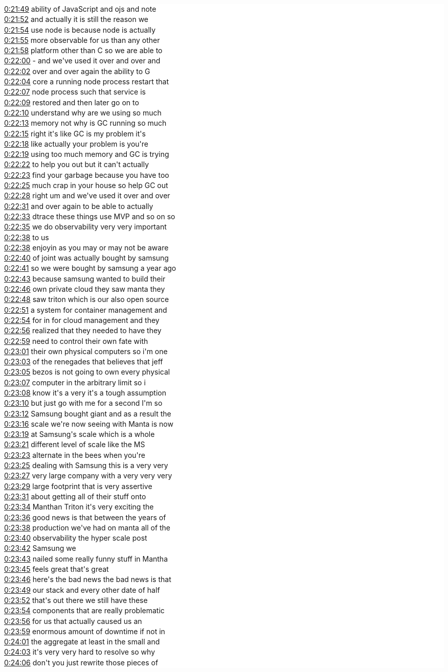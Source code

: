 [0:21:49](https://youtu.be/fE2KDzZaxvE?t=1309) ability of JavaScript and ojs and note  
[0:21:52](https://youtu.be/fE2KDzZaxvE?t=1312) and actually it is still the reason we  
[0:21:54](https://youtu.be/fE2KDzZaxvE?t=1314) use node is because node is actually  
[0:21:55](https://youtu.be/fE2KDzZaxvE?t=1315) more observable for us than any other  
[0:21:58](https://youtu.be/fE2KDzZaxvE?t=1318) platform other than C so we are able to  
[0:22:00](https://youtu.be/fE2KDzZaxvE?t=1320) - and we've used it over and over and  
[0:22:02](https://youtu.be/fE2KDzZaxvE?t=1322) over and over again the ability to G  
[0:22:04](https://youtu.be/fE2KDzZaxvE?t=1324) core a running node process restart that  
[0:22:07](https://youtu.be/fE2KDzZaxvE?t=1327) node process such that service is  
[0:22:09](https://youtu.be/fE2KDzZaxvE?t=1329) restored and then later go on to  
[0:22:10](https://youtu.be/fE2KDzZaxvE?t=1330) understand why are we using so much  
[0:22:13](https://youtu.be/fE2KDzZaxvE?t=1333) memory not why is GC running so much  
[0:22:15](https://youtu.be/fE2KDzZaxvE?t=1335) right it's like GC is my problem it's  
[0:22:18](https://youtu.be/fE2KDzZaxvE?t=1338) like actually your problem is you're  
[0:22:19](https://youtu.be/fE2KDzZaxvE?t=1339) using too much memory and GC is trying  
[0:22:22](https://youtu.be/fE2KDzZaxvE?t=1342) to help you out but it can't actually  
[0:22:23](https://youtu.be/fE2KDzZaxvE?t=1343) find your garbage because you have too  
[0:22:25](https://youtu.be/fE2KDzZaxvE?t=1345) much crap in your house so help GC out  
[0:22:28](https://youtu.be/fE2KDzZaxvE?t=1348) right um and we've used it over and over  
[0:22:31](https://youtu.be/fE2KDzZaxvE?t=1351) and over again to be able to actually  
[0:22:33](https://youtu.be/fE2KDzZaxvE?t=1353) dtrace these things use MVP and so on so  
[0:22:35](https://youtu.be/fE2KDzZaxvE?t=1355) we do observability very very important  
[0:22:38](https://youtu.be/fE2KDzZaxvE?t=1358) to us  
[0:22:38](https://youtu.be/fE2KDzZaxvE?t=1358) enjoyin as you may or may not be aware  
[0:22:40](https://youtu.be/fE2KDzZaxvE?t=1360) of joint was actually bought by samsung  
[0:22:41](https://youtu.be/fE2KDzZaxvE?t=1361) so we were bought by samsung a year ago  
[0:22:43](https://youtu.be/fE2KDzZaxvE?t=1363) because samsung wanted to build their  
[0:22:46](https://youtu.be/fE2KDzZaxvE?t=1366) own private cloud they saw manta they  
[0:22:48](https://youtu.be/fE2KDzZaxvE?t=1368) saw triton which is our also open source  
[0:22:51](https://youtu.be/fE2KDzZaxvE?t=1371) a system for container management and  
[0:22:54](https://youtu.be/fE2KDzZaxvE?t=1374) for in for cloud management and they  
[0:22:56](https://youtu.be/fE2KDzZaxvE?t=1376) realized that they needed to have they  
[0:22:59](https://youtu.be/fE2KDzZaxvE?t=1379) need to control their own fate with  
[0:23:01](https://youtu.be/fE2KDzZaxvE?t=1381) their own physical computers so i'm one  
[0:23:03](https://youtu.be/fE2KDzZaxvE?t=1383) of the renegades that believes that jeff  
[0:23:05](https://youtu.be/fE2KDzZaxvE?t=1385) bezos is not going to own every physical  
[0:23:07](https://youtu.be/fE2KDzZaxvE?t=1387) computer in the arbitrary limit so i  
[0:23:08](https://youtu.be/fE2KDzZaxvE?t=1388) know it's a very it's a tough assumption  
[0:23:10](https://youtu.be/fE2KDzZaxvE?t=1390) but just go with me for a second I'm so  
[0:23:12](https://youtu.be/fE2KDzZaxvE?t=1392) Samsung bought giant and as a result the  
[0:23:16](https://youtu.be/fE2KDzZaxvE?t=1396) scale we're now seeing with Manta is now  
[0:23:19](https://youtu.be/fE2KDzZaxvE?t=1399) at Samsung's scale which is a whole  
[0:23:21](https://youtu.be/fE2KDzZaxvE?t=1401) different level of scale like the MS  
[0:23:23](https://youtu.be/fE2KDzZaxvE?t=1403) alternate in the bees when you're  
[0:23:25](https://youtu.be/fE2KDzZaxvE?t=1405) dealing with Samsung this is a very very  
[0:23:27](https://youtu.be/fE2KDzZaxvE?t=1407) very large company with a very very very  
[0:23:29](https://youtu.be/fE2KDzZaxvE?t=1409) large footprint that is very assertive  
[0:23:31](https://youtu.be/fE2KDzZaxvE?t=1411) about getting all of their stuff onto  
[0:23:34](https://youtu.be/fE2KDzZaxvE?t=1414) Manthan Triton it's very exciting the  
[0:23:36](https://youtu.be/fE2KDzZaxvE?t=1416) good news is that between the years of  
[0:23:38](https://youtu.be/fE2KDzZaxvE?t=1418) production we've had on manta all of the  
[0:23:40](https://youtu.be/fE2KDzZaxvE?t=1420) observability the hyper scale post  
[0:23:42](https://youtu.be/fE2KDzZaxvE?t=1422) Samsung we  
[0:23:43](https://youtu.be/fE2KDzZaxvE?t=1423) nailed some really funny stuff in Mantha  
[0:23:45](https://youtu.be/fE2KDzZaxvE?t=1425) feels great that's great  
[0:23:46](https://youtu.be/fE2KDzZaxvE?t=1426) here's the bad news the bad news is that  
[0:23:49](https://youtu.be/fE2KDzZaxvE?t=1429) our stack and every other date of half  
[0:23:52](https://youtu.be/fE2KDzZaxvE?t=1432) that's out there we still have these  
[0:23:54](https://youtu.be/fE2KDzZaxvE?t=1434) components that are really problematic  
[0:23:56](https://youtu.be/fE2KDzZaxvE?t=1436) for us that actually caused us an  
[0:23:59](https://youtu.be/fE2KDzZaxvE?t=1439) enormous amount of downtime if not in  
[0:24:01](https://youtu.be/fE2KDzZaxvE?t=1441) the aggregate at least in the small and  
[0:24:03](https://youtu.be/fE2KDzZaxvE?t=1443) it's very very hard to resolve so why  
[0:24:06](https://youtu.be/fE2KDzZaxvE?t=1446) don't you just rewrite those pieces of  